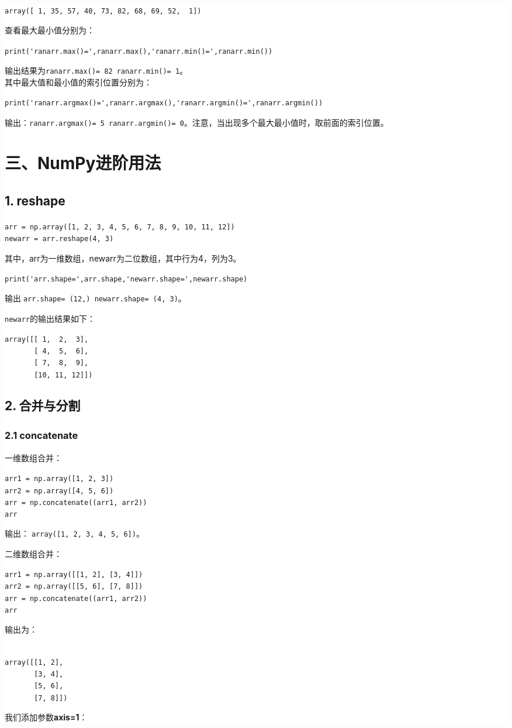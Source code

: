 ```
array([ 1, 35, 57, 40, 73, 82, 68, 69, 52,  1])
```
查看最大最小值分别为：
```
print('ranarr.max()=',ranarr.max(),'ranarr.min()=',ranarr.min())
```
输出结果为`ranarr.max()= 82 ranarr.min()= 1`。  
其中最大值和最小值的索引位置分别为：
```
print('ranarr.argmax()=',ranarr.argmax(),'ranarr.argmin()=',ranarr.argmin())
```
输出：`ranarr.argmax()= 5 ranarr.argmin()= 0`。注意，当出现多个最大最小值时，取前面的索引位置。

# 三、NumPy进阶用法

## 1. reshape
```
arr = np.array([1, 2, 3, 4, 5, 6, 7, 8, 9, 10, 11, 12])
newarr = arr.reshape(4, 3)
```
其中，arr为一维数组，newarr为二位数组，其中行为4，列为3。
```
print('arr.shape=',arr.shape,'newarr.shape=',newarr.shape)
```
输出 `arr.shape= (12,) newarr.shape= (4, 3)`。

`newarr`的输出结果如下：
```
array([[ 1,  2,  3],
       [ 4,  5,  6],
       [ 7,  8,  9],
       [10, 11, 12]])
```

## 2. 合并与分割

### 2.1 concatenate

一维数组合并：

```
arr1 = np.array([1, 2, 3])
arr2 = np.array([4, 5, 6])
arr = np.concatenate((arr1, arr2))
arr
```
输出： `array([1, 2, 3, 4, 5, 6])`。

二维数组合并：

```
arr1 = np.array([[1, 2], [3, 4]])
arr2 = np.array([[5, 6], [7, 8]])
arr = np.concatenate((arr1, arr2))
arr
```
输出为：
```

array([[1, 2],
       [3, 4],
       [5, 6],
       [7, 8]])
```
我们添加参数**axis=1**：
```
```